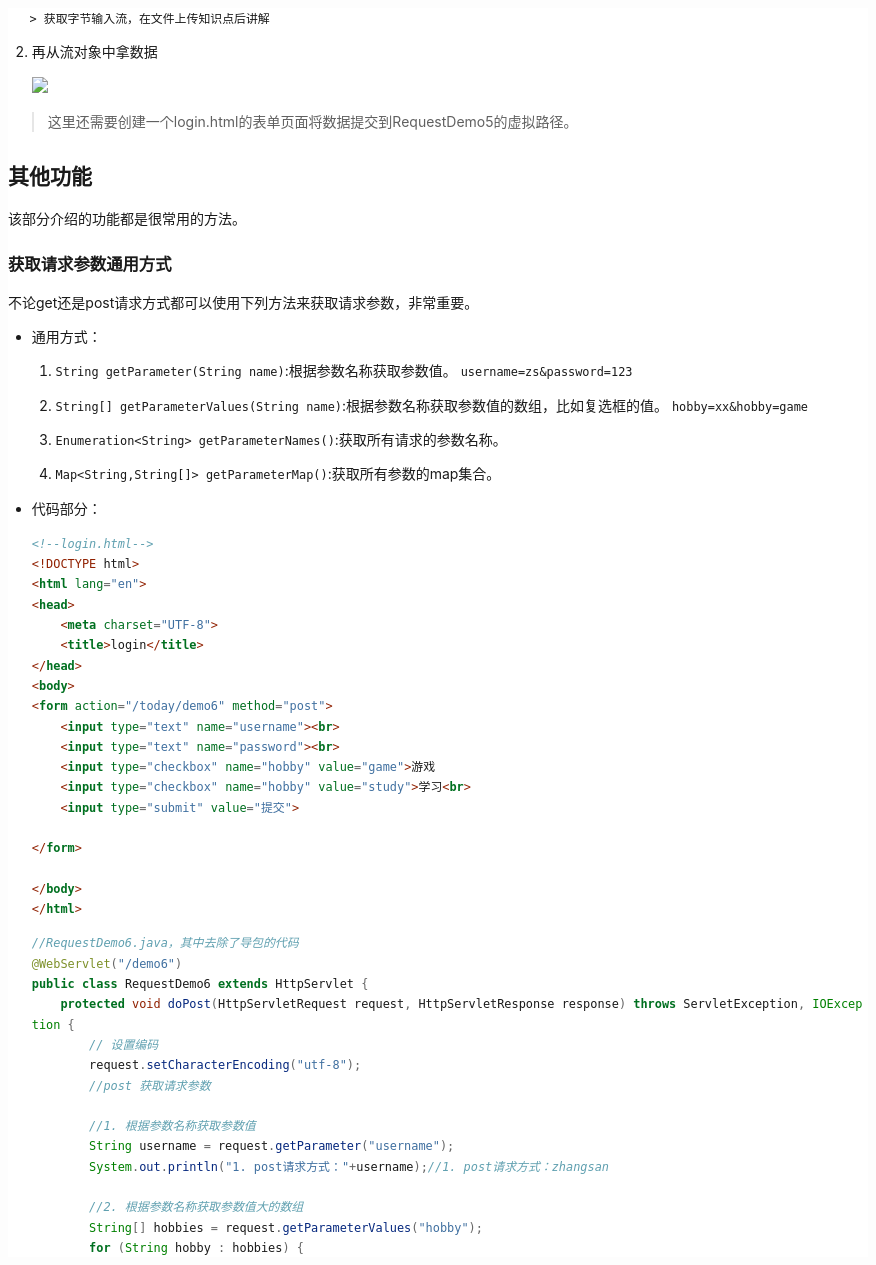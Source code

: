        > 获取字节输入流，在文件上传知识点后讲解

  2. 再从流对象中拿数据

     ![](https://pic.imgdb.cn/item/60d87dc85132923bf8de7831.jpg)

> ​	这里还需要创建一个login.html的表单页面将数据提交到RequestDemo5的虚拟路径。
>

## 其他功能

该部分介绍的功能都是很常用的方法。

### 获取请求参数通用方式

不论get还是post请求方式都可以使用下列方法来获取请求参数，非常重要。

- 通用方式：

  1. `String getParameter(String name)`:根据参数名称获取参数值。    `username=zs&password=123`

  2. `String[] getParameterValues(String name)`:根据参数名称获取参数值的数组，比如复选框的值。  `hobby=xx&hobby=game`

  3. `Enumeration<String> getParameterNames()`:获取所有请求的参数名称。

  4. `Map<String,String[]> getParameterMap()`:获取所有参数的map集合。

- 代码部分：

  ```html
  <!--login.html-->
  <!DOCTYPE html>
  <html lang="en">
  <head>
      <meta charset="UTF-8">
      <title>login</title>
  </head>
  <body>
  <form action="/today/demo6" method="post">
      <input type="text" name="username"><br>
      <input type="text" name="password"><br>
      <input type="checkbox" name="hobby" value="game">游戏
      <input type="checkbox" name="hobby" value="study">学习<br>
      <input type="submit" value="提交">
  
  </form>
  
  </body>
  </html>
  ```

  ```Java
  //RequestDemo6.java，其中去除了导包的代码
  @WebServlet("/demo6")
  public class RequestDemo6 extends HttpServlet {
      protected void doPost(HttpServletRequest request, HttpServletResponse response) throws ServletException, IOException {
          // 设置编码
          request.setCharacterEncoding("utf-8");		
          //post 获取请求参数
  
          //1. 根据参数名称获取参数值
          String username = request.getParameter("username");
          System.out.println("1. post请求方式："+username);//1. post请求方式：zhangsan
  
          //2. 根据参数名称获取参数值大的数组
          String[] hobbies = request.getParameterValues("hobby");
          for (String hobby : hobbies) {
  ```